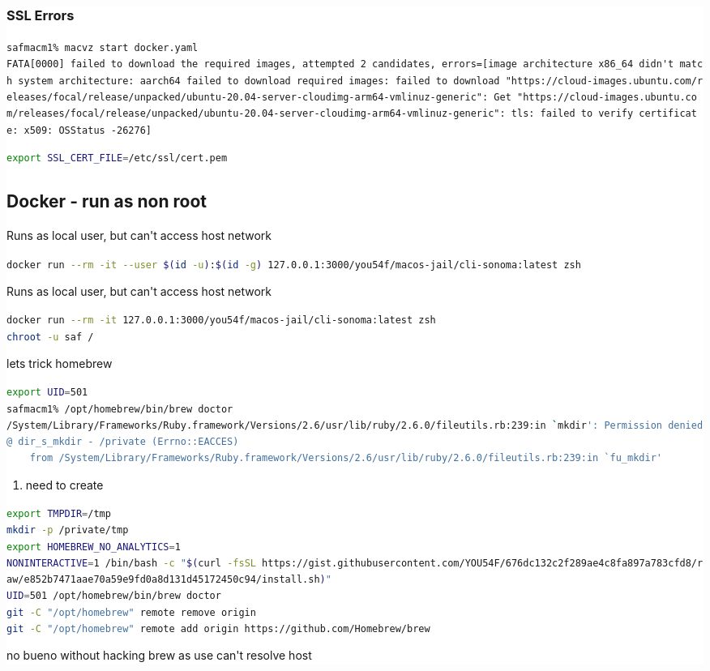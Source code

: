### SSL Errors


```console
safmacm1% macvz start docker.yaml 
FATA[0000] failed to download the required images, attempted 2 candidates, errors=[image architecture x86_64 didn't match system architecture: aarch64 failed to download required images: failed to download "https://cloud-images.ubuntu.com/releases/focal/release/unpacked/ubuntu-20.04-server-cloudimg-arm64-vmlinuz-generic": Get "https://cloud-images.ubuntu.com/releases/focal/release/unpacked/ubuntu-20.04-server-cloudimg-arm64-vmlinuz-generic": tls: failed to verify certificate: x509: OSStatus -26276] 
```

```sh
export SSL_CERT_FILE=/etc/ssl/cert.pem
```

## Docker - run as non root

Runs as local user, but can't access host network

```sh
docker run --rm -it --user $(id -u):$(id -g) 127.0.0.1:3000/you54f/macos-jail/cli-sonoma:latest zsh
```

Runs as local user, but can't access host network

```sh
docker run --rm -it 127.0.0.1:3000/you54f/macos-jail/cli-sonoma:latest zsh
chroot -u saf /
```

lets trick homebrew

```sh
export UID=501
safmacm1% /opt/homebrew/bin/brew doctor
/System/Library/Frameworks/Ruby.framework/Versions/2.6/usr/lib/ruby/2.6.0/fileutils.rb:239:in `mkdir': Permission denied @ dir_s_mkdir - /private (Errno::EACCES)
	from /System/Library/Frameworks/Ruby.framework/Versions/2.6/usr/lib/ruby/2.6.0/fileutils.rb:239:in `fu_mkdir'
```

1. need to create 
```sh
export TMPDIR=/tmp
mkdir -p /private/tmp
export HOMEBREW_NO_ANALYTICS=1
NONINTERACTIVE=1 /bin/bash -c "$(curl -fsSL https://gist.githubusercontent.com/YOU54F/676dc132c2f289ae4c8fa897a783cfd8/raw/e852b7471aae70a59e9fd0a8d131d45172450c94/install.sh)"
UID=501 /opt/homebrew/bin/brew doctor
git -C "/opt/homebrew" remote remove origin
git -C "/opt/homebrew" remote add origin https://github.com/Homebrew/brew
```

no bueno without hacking brew as use can't resolve host
